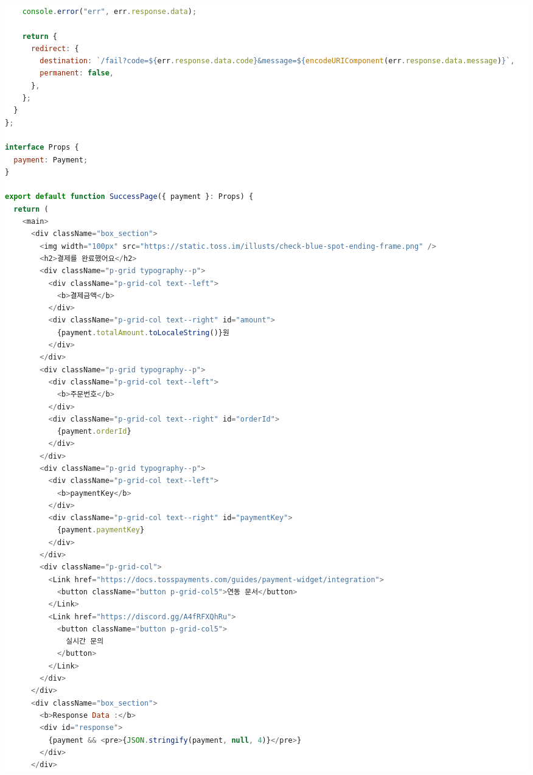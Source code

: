 ```js
    console.error("err", err.response.data);

    return {
      redirect: {
        destination: `/fail?code=${err.response.data.code}&message=${encodeURIComponent(err.response.data.message)}`,
        permanent: false,
      },
    };
  }
};

interface Props {
  payment: Payment;
}

export default function SuccessPage({ payment }: Props) {
  return (
    <main>
      <div className="box_section">
        <img width="100px" src="https://static.toss.im/illusts/check-blue-spot-ending-frame.png" />
        <h2>결제를 완료했어요</h2>
        <div className="p-grid typography--p">
          <div className="p-grid-col text--left">
            <b>결제금액</b>
          </div>
          <div className="p-grid-col text--right" id="amount">
            {payment.totalAmount.toLocaleString()}원
          </div>
        </div>
        <div className="p-grid typography--p">
          <div className="p-grid-col text--left">
            <b>주문번호</b>
          </div>
          <div className="p-grid-col text--right" id="orderId">
            {payment.orderId}
          </div>
        </div>
        <div className="p-grid typography--p">
          <div className="p-grid-col text--left">
            <b>paymentKey</b>
          </div>
          <div className="p-grid-col text--right" id="paymentKey">
            {payment.paymentKey}
          </div>
        </div>
        <div className="p-grid-col">
          <Link href="https://docs.tosspayments.com/guides/payment-widget/integration">
            <button className="button p-grid-col5">연동 문서</button>
          </Link>
          <Link href="https://discord.gg/A4fRFXQhRu">
            <button className="button p-grid-col5">
              실시간 문의
            </button>
          </Link>
        </div>
      </div>
      <div className="box_section">
        <b>Response Data :</b>
        <div id="response">
          {payment && <pre>{JSON.stringify(payment, null, 4)}</pre>}
        </div>
      </div>
```